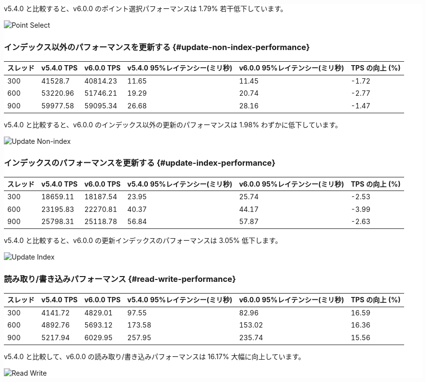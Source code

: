 v5.4.0 と比較すると、v6.0.0 のポイント選択パフォーマンスは 1.79% 若干低下しています。

![Point Select](https://download.pingcap.com/images/docs/sysbench_v540vsv600_point_select.png)

### インデックス以外のパフォーマンスを更新する {#update-non-index-performance}

| スレッド | v5.4.0 TPS | v6.0.0 TPS | v5.4.0 95%レイテンシー(ミリ秒) | v6.0.0 95%レイテンシー(ミリ秒) | TPS の向上 (%) |
| :--- | :--------- | :--------- | :-------------------- | :-------------------- | :---------- |
| 300  | 41528.7    | 40814.23   | 11.65                 | 11.45                 | -1.72       |
| 600  | 53220.96   | 51746.21   | 19.29                 | 20.74                 | -2.77       |
| 900  | 59977.58   | 59095.34   | 26.68                 | 28.16                 | -1.47       |

v5.4.0 と比較すると、v6.0.0 のインデックス以外の更新のパフォーマンスは 1.98% わずかに低下しています。

![Update Non-index](https://download.pingcap.com/images/docs/sysbench_v540vsv600_update_non_index.png)

### インデックスのパフォーマンスを更新する {#update-index-performance}

| スレッド | v5.4.0 TPS | v6.0.0 TPS | v5.4.0 95%レイテンシー(ミリ秒) | v6.0.0 95%レイテンシー(ミリ秒) | TPS の向上 (%) |
| :--- | :--------- | :--------- | :-------------------- | :-------------------- | :---------- |
| 300  | 18659.11   | 18187.54   | 23.95                 | 25.74                 | -2.53       |
| 600  | 23195.83   | 22270.81   | 40.37                 | 44.17                 | -3.99       |
| 900  | 25798.31   | 25118.78   | 56.84                 | 57.87                 | -2.63       |

v5.4.0 と比較すると、v6.0.0 の更新インデックスのパフォーマンスは 3.05% 低下します。

![Update Index](https://download.pingcap.com/images/docs/sysbench_v540vsv600_update_index.png)

### 読み取り/書き込みパフォーマンス {#read-write-performance}

| スレッド | v5.4.0 TPS | v6.0.0 TPS | v5.4.0 95%レイテンシー(ミリ秒) | v6.0.0 95%レイテンシー(ミリ秒) | TPS の向上 (%) |
| :--- | :--------- | :--------- | :-------------------- | :-------------------- | :---------- |
| 300  | 4141.72    | 4829.01    | 97.55                 | 82.96                 | 16.59       |
| 600  | 4892.76    | 5693.12    | 173.58                | 153.02                | 16.36       |
| 900  | 5217.94    | 6029.95    | 257.95                | 235.74                | 15.56       |

v5.4.0 と比較して、v6.0.0 の読み取り/書き込みパフォーマンスは 16.17% 大幅に向上しています。

![Read Write](https://download.pingcap.com/images/docs/sysbench_v540vsv600_read_write.png)
